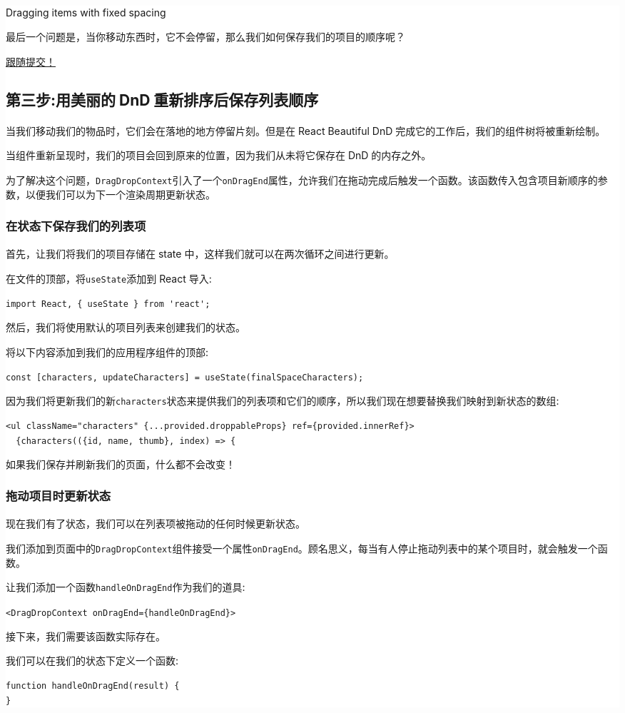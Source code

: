 Dragging items with fixed spacing

最后一个问题是，当你移动东西时，它不会停留，那么我们如何保存我们的项目的顺序呢？

[跟随提交！](https://github.com/colbyfayock/my-final-space-characters/commit/5ec5ee6c3e7de5b67a8fd46fdfbf157312bc8c00)

## 第三步:用美丽的 DnD 重新排序后保存列表顺序

当我们移动我们的物品时，它们会在落地的地方停留片刻。但是在 React Beautiful DnD 完成它的工作后，我们的组件树将被重新绘制。

当组件重新呈现时，我们的项目会回到原来的位置，因为我们从未将它保存在 DnD 的内存之外。

为了解决这个问题，`DragDropContext`引入了一个`onDragEnd`属性，允许我们在拖动完成后触发一个函数。该函数传入包含项目新顺序的参数，以便我们可以为下一个渲染周期更新状态。

### 在状态下保存我们的列表项

首先，让我们将我们的项目存储在 state 中，这样我们就可以在两次循环之间进行更新。

在文件的顶部，将`useState`添加到 React 导入:

```
import React, { useState } from 'react'; 
```

然后，我们将使用默认的项目列表来创建我们的状态。

将以下内容添加到我们的应用程序组件的顶部:

```
const [characters, updateCharacters] = useState(finalSpaceCharacters); 
```

因为我们将更新我们的新`characters`状态来提供我们的列表项和它们的顺序，所以我们现在想要替换我们映射到新状态的数组:

```
<ul className="characters" {...provided.droppableProps} ref={provided.innerRef}>
  {characters(({id, name, thumb}, index) => { 
```

如果我们保存并刷新我们的页面，什么都不会改变！

### 拖动项目时更新状态

现在我们有了状态，我们可以在列表项被拖动的任何时候更新状态。

我们添加到页面中的`DragDropContext`组件接受一个属性`onDragEnd`。顾名思义，每当有人停止拖动列表中的某个项目时，就会触发一个函数。

让我们添加一个函数`handleOnDragEnd`作为我们的道具:

```
<DragDropContext onDragEnd={handleOnDragEnd}> 
```

接下来，我们需要该函数实际存在。

我们可以在我们的状态下定义一个函数:

```
function handleOnDragEnd(result) {
} 
```
